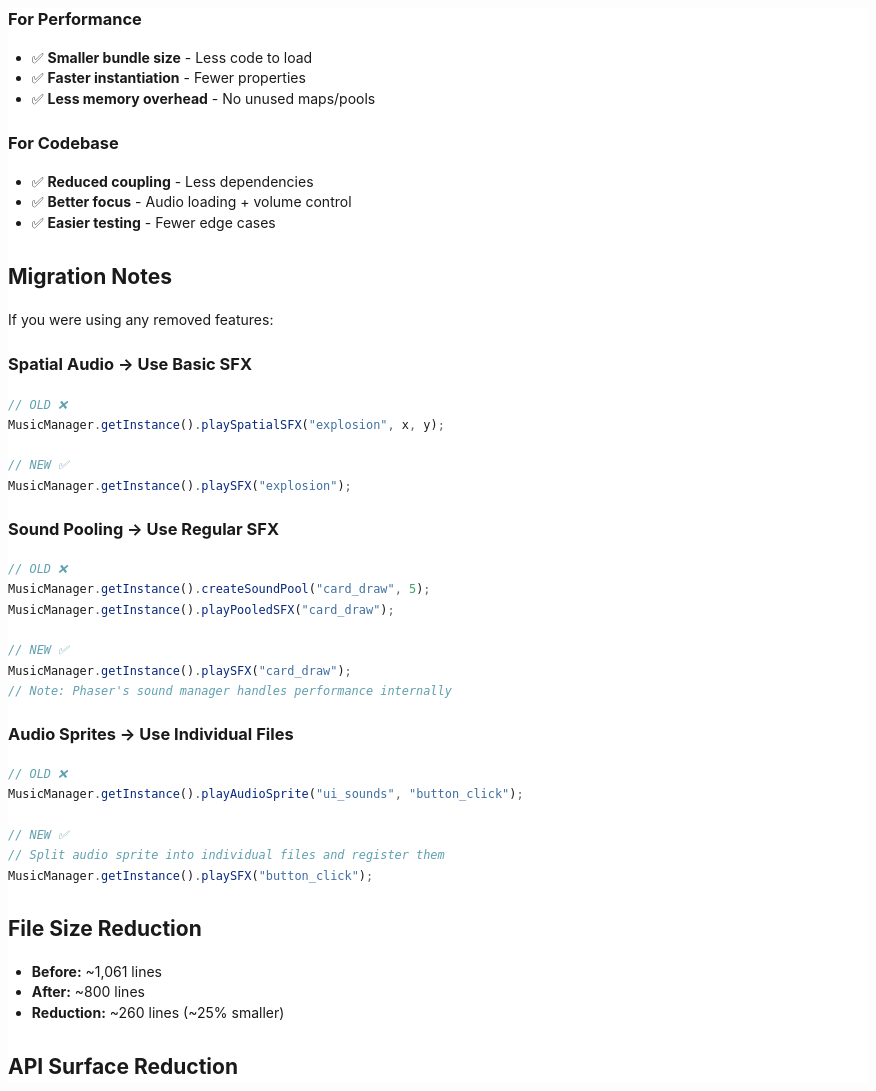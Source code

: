 ### For Performance
- ✅ **Smaller bundle size** - Less code to load
- ✅ **Faster instantiation** - Fewer properties
- ✅ **Less memory overhead** - No unused maps/pools

### For Codebase
- ✅ **Reduced coupling** - Less dependencies
- ✅ **Better focus** - Audio loading + volume control
- ✅ **Easier testing** - Fewer edge cases

## Migration Notes

If you were using any removed features:

### Spatial Audio → Use Basic SFX
```typescript
// OLD ❌
MusicManager.getInstance().playSpatialSFX("explosion", x, y);

// NEW ✅
MusicManager.getInstance().playSFX("explosion");
```

### Sound Pooling → Use Regular SFX
```typescript
// OLD ❌
MusicManager.getInstance().createSoundPool("card_draw", 5);
MusicManager.getInstance().playPooledSFX("card_draw");

// NEW ✅
MusicManager.getInstance().playSFX("card_draw");
// Note: Phaser's sound manager handles performance internally
```

### Audio Sprites → Use Individual Files
```typescript
// OLD ❌
MusicManager.getInstance().playAudioSprite("ui_sounds", "button_click");

// NEW ✅
// Split audio sprite into individual files and register them
MusicManager.getInstance().playSFX("button_click");
```

## File Size Reduction

- **Before:** ~1,061 lines
- **After:** ~800 lines
- **Reduction:** ~260 lines (~25% smaller)

## API Surface Reduction
